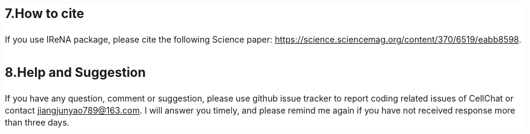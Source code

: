 ## 7.How to cite

If you use IReNA package, please cite the following Science
paper: <https://science.sciencemag.org/content/370/6519/eabb8598>.

## 8.Help and Suggestion

If you have any question, comment or suggestion, please use github issue
tracker to report coding related issues of CellChat or contact
<jiangjunyao789@163.com>. I will answer you timely, and please remind me
again if you have not received response more than three days.
